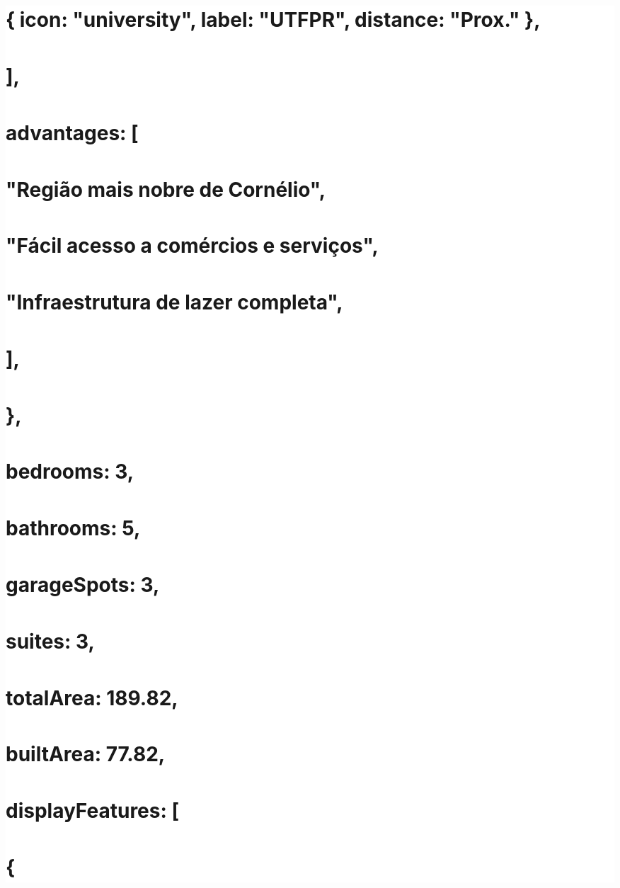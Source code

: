 # { icon: "university", label: "UTFPR", distance: "Prox." },

# ],

# advantages: [

# "Região mais nobre de Cornélio",

# "Fácil acesso a comércios e serviços",

# "Infraestrutura de lazer completa",

# ],

# },

# bedrooms: 3,

# bathrooms: 5,

# garageSpots: 3,

# suites: 3,

# totalArea: 189.82,

# builtArea: 77.82,

# displayFeatures: [

# {
